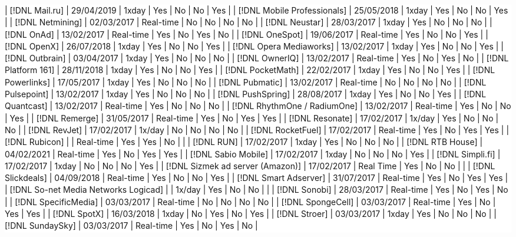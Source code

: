 | [!DNL Mail.ru]                                           | 29/04/2019 | 1xday     | Yes       | No                                | No   | Yes               |
| [!DNL Mobile Professionals]                              | 25/05/2018 | 1xday     | Yes       | No                                | No   | Yes               |
| [!DNL Netmining]                                         | 02/03/2017 | Real-time | No        | No                                | No   | No                |
| [!DNL Neustar]                                           | 28/03/2017 | 1xday     | Yes       | No                                | No   | No                |
| [!DNL OnAd]                                              | 13/02/2017 | Real-time | Yes       | No                                | Yes  | No                |
| [!DNL OneSpot]                                           | 19/06/2017 | Real-time | Yes       | No                                | No   | Yes               |
| [!DNL OpenX]                                             | 26/07/2018 | 1xday     | Yes       | No                                | No   | Yes               |
| [!DNL Opera Mediaworks]                                  | 13/02/2017 | 1xday     | Yes       | No                                | No   | Yes               |
| [!DNL Outbrain]                                          | 03/04/2017 | 1xday     | Yes       | No                                | No   | No                |
| [!DNL OwnerIQ]                                           | 13/02/2017 | Real-time | Yes       | No                                | Yes  | No                |
| [!DNL Platform 161]                                      | 28/11/2018 | 1xday     | Yes       | No                                | No   | Yes               |
| [!DNL PocketMath]                                        | 22/02/2017 | 1xday     | Yes       | No                                | No   | Yes               |
| [!DNL Powerlinks]                                        | 17/05/2017 | 1xday     | Yes       | No                                | No   | No                |
| [!DNL Pubmatic]                                          | 13/02/2017 | Real-time | No        | No                                | No   | No                |
| [!DNL Pulsepoint]                                        | 13/02/2017 | 1xday     | Yes       | No                                | No   | No                |
| [!DNL PushSpring]                                        | 28/08/2017 | 1xday     | Yes       | No                                | No   | Yes               |
| [!DNL Quantcast]                                         | 13/02/2017 | Real-time | Yes       | No                                | No   | No                |
| [!DNL RhythmOne / RadiumOne]                             | 13/02/2017 | Real-time | Yes       | No                                | No   | Yes               |
| [!DNL Remerge]                                           | 31/05/2017 | Real-time | Yes       | No                                | Yes  | Yes               |
| [!DNL Resonate]                                          | 17/02/2017 | 1x/day    | Yes       | No                                | No   | No                |
| [!DNL RevJet]                                            | 17/02/2017 | 1x/day    | No        | No                                | No   | No                |
| [!DNL RocketFuel]                                        | 17/02/2017 | Real-time | Yes       | No                                | Yes  | Yes               |
| [!DNL Rubicon]                                           |            | Real-time | Yes       | Yes                               | No   |                   |
| [!DNL RUN]                                               | 17/02/2017 | 1xday     | Yes       | No                                | No   | No                |
| [!DNL RTB House]                                         | 04/02/2021 | Real-time | Yes       | No                                | Yes  | Yes               |
| [!DNL Sabio Mobile]                                      | 17/02/2017 | 1xday     | No        | No                                | No   | Yes               |
| [!DNL Simpli.fi]                                         | 17/02/2017 | 1xday     | No        | No                                | No   | Yes               |
| [!DNL Sizmek ad server (Amazon)]                         | 17/02/2017 | Real Time | Yes       | No                                | No   |                   |
| [!DNL Slickdeals]                                        | 04/09/2018 | Real-time | Yes       | No                                | No   | Yes               |
| [!DNL Smart Adserver]                                    | 31/07/2017 | Real-time | Yes       | No                                | Yes  | Yes               |
| [!DNL So-net Media Networks Logicad]                     |            | 1x/day    | Yes       | No                                | No   |                   |
| [!DNL Sonobi]                                            | 28/03/2017 | Real-time | Yes       | No                                | Yes  | No                |
| [!DNL SpecificMedia]                                     | 03/03/2017 | Real-time | No        | No                                | No   | No                |
| [!DNL SpongeCell]                                        | 03/03/2017 | Real-time | Yes       | No                                | Yes  | Yes               |
| [!DNL SpotX]                                             | 16/03/2018 | 1xday     | No        | Yes                               | No   | Yes               |
| [!DNL Stroer]                                            | 03/03/2017 | 1xday     | Yes       | No                                | No   | No                |
| [!DNL SundaySky]                                         | 03/03/2017 | Real-time | Yes       | No                                | Yes  | No                |